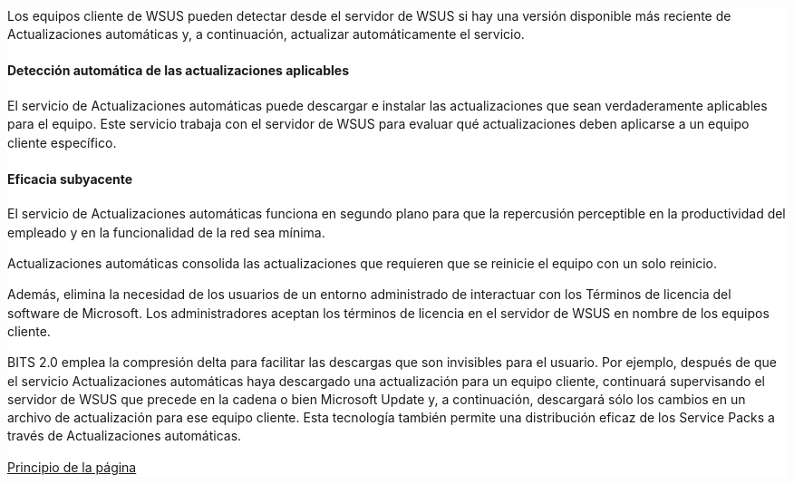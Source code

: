 Los equipos cliente de WSUS pueden detectar desde el servidor de WSUS si hay una versión disponible más reciente de Actualizaciones automáticas y, a continuación, actualizar automáticamente el servicio.

#### Detección automática de las actualizaciones aplicables

El servicio de Actualizaciones automáticas puede descargar e instalar las actualizaciones que sean verdaderamente aplicables para el equipo. Este servicio trabaja con el servidor de WSUS para evaluar qué actualizaciones deben aplicarse a un equipo cliente específico.

#### Eficacia subyacente

El servicio de Actualizaciones automáticas funciona en segundo plano para que la repercusión perceptible en la productividad del empleado y en la funcionalidad de la red sea mínima.

Actualizaciones automáticas consolida las actualizaciones que requieren que se reinicie el equipo con un solo reinicio.

Además, elimina la necesidad de los usuarios de un entorno administrado de interactuar con los Términos de licencia del software de Microsoft. Los administradores aceptan los términos de licencia en el servidor de WSUS en nombre de los equipos cliente.

BITS 2.0 emplea la compresión delta para facilitar las descargas que son invisibles para el usuario. Por ejemplo, después de que el servicio Actualizaciones automáticas haya descargado una actualización para un equipo cliente, continuará supervisando el servidor de WSUS que precede en la cadena o bien Microsoft Update y, a continuación, descargará sólo los cambios en un archivo de actualización para ese equipo cliente. Esta tecnología también permite una distribución eficaz de los Service Packs a través de Actualizaciones automáticas.

[](#mainsection)[Principio de la página](#mainsection)
